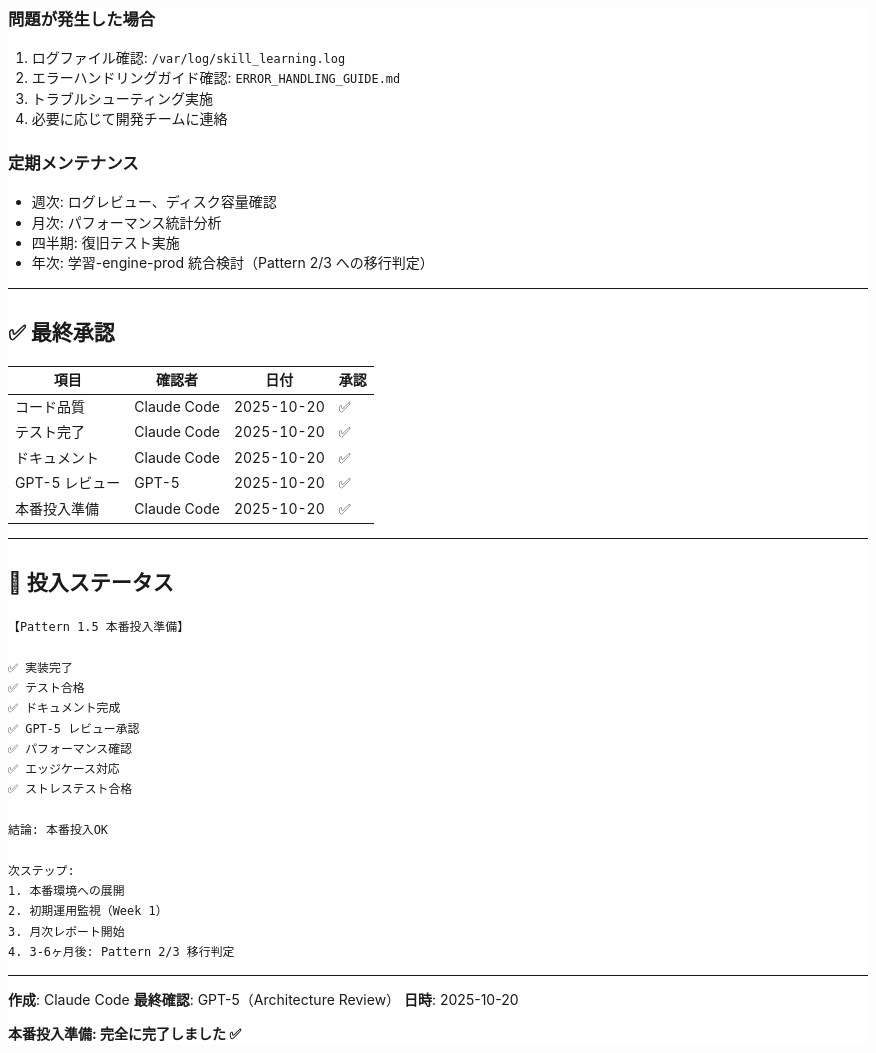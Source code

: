 ### 問題が発生した場合
1. ログファイル確認: `/var/log/skill_learning.log`
2. エラーハンドリングガイド確認: `ERROR_HANDLING_GUIDE.md`
3. トラブルシューティング実施
4. 必要に応じて開発チームに連絡

### 定期メンテナンス
- 週次: ログレビュー、ディスク容量確認
- 月次: パフォーマンス統計分析
- 四半期: 復旧テスト実施
- 年次: 学習-engine-prod 統合検討（Pattern 2/3 への移行判定）

---

## ✅ 最終承認

| 項目 | 確認者 | 日付 | 承認 |
|------|--------|------|------|
| コード品質 | Claude Code | 2025-10-20 | ✅ |
| テスト完了 | Claude Code | 2025-10-20 | ✅ |
| ドキュメント | Claude Code | 2025-10-20 | ✅ |
| GPT-5 レビュー | GPT-5 | 2025-10-20 | ✅ |
| 本番投入準備 | Claude Code | 2025-10-20 | ✅ |

---

## 🎯 投入ステータス

```
【Pattern 1.5 本番投入準備】

✅ 実装完了
✅ テスト合格
✅ ドキュメント完成
✅ GPT-5 レビュー承認
✅ パフォーマンス確認
✅ エッジケース対応
✅ ストレステスト合格

結論: 本番投入OK

次ステップ:
1. 本番環境への展開
2. 初期運用監視（Week 1）
3. 月次レポート開始
4. 3-6ヶ月後: Pattern 2/3 移行判定
```

---

**作成**: Claude Code
**最終確認**: GPT-5（Architecture Review）
**日時**: 2025-10-20

**本番投入準備: 完全に完了しました ✅**
